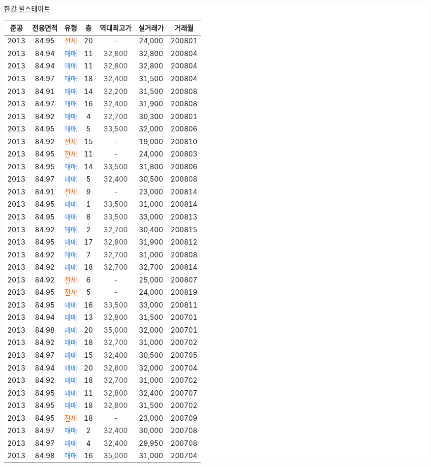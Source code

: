 
[한강 힐스테이트](https://search.naver.com/search.naver?query=%EA%B2%BD%EA%B8%B0%EB%8F%84+%EA%B9%80%ED%8F%AC%EC%8B%9C+%EB%A7%88%EC%82%B0%EB%8F%99+%ED%95%9C%EA%B0%95+%ED%9E%90%EC%8A%A4%ED%85%8C%EC%9D%B4%ED%8A%B8)

|준공|전용면적|유형|층|역대최고가|실거래가|거래월|
|:---:|:---:|:---:|:---:|:---:|:---:|:---:|
|2013|84.95|<span style="color:#ff5a00">전세</span>|20|<span style="color:#444444">-</span>|24,000|200801|
|2013|84.94|<span style="color:#4285f3">매매</span>|11|<span style="color:#444444">32,800</span>|32,800|200804|
|2013|84.94|<span style="color:#4285f3">매매</span>|11|<span style="color:#444444">32,800</span>|32,800|200804|
|2013|84.97|<span style="color:#4285f3">매매</span>|18|<span style="color:#444444">32,400</span>|31,500|200804|
|2013|84.91|<span style="color:#4285f3">매매</span>|14|<span style="color:#444444">32,200</span>|31,500|200808|
|2013|84.97|<span style="color:#4285f3">매매</span>|16|<span style="color:#444444">32,400</span>|31,900|200808|
|2013|84.92|<span style="color:#4285f3">매매</span>|4|<span style="color:#444444">32,700</span>|30,300|200801|
|2013|84.95|<span style="color:#4285f3">매매</span>|5|<span style="color:#444444">33,500</span>|32,000|200806|
|2013|84.92|<span style="color:#ff5a00">전세</span>|15|<span style="color:#444444">-</span>|19,000|200810|
|2013|84.95|<span style="color:#ff5a00">전세</span>|11|<span style="color:#444444">-</span>|24,000|200803|
|2013|84.95|<span style="color:#4285f3">매매</span>|14|<span style="color:#444444">33,500</span>|31,800|200806|
|2013|84.97|<span style="color:#4285f3">매매</span>|5|<span style="color:#444444">32,400</span>|30,500|200808|
|2013|84.91|<span style="color:#ff5a00">전세</span>|9|<span style="color:#444444">-</span>|23,000|200814|
|2013|84.95|<span style="color:#4285f3">매매</span>|1|<span style="color:#444444">33,500</span>|31,000|200814|
|2013|84.95|<span style="color:#4285f3">매매</span>|8|<span style="color:#444444">33,500</span>|33,000|200813|
|2013|84.92|<span style="color:#4285f3">매매</span>|2|<span style="color:#444444">32,700</span>|30,400|200815|
|2013|84.95|<span style="color:#4285f3">매매</span>|17|<span style="color:#444444">32,800</span>|31,900|200812|
|2013|84.92|<span style="color:#4285f3">매매</span>|7|<span style="color:#444444">32,700</span>|31,000|200808|
|2013|84.92|<span style="color:#4285f3">매매</span>|18|<span style="color:#444444">32,700</span>|32,700|200814|
|2013|84.92|<span style="color:#ff5a00">전세</span>|6|<span style="color:#444444">-</span>|25,000|200807|
|2013|84.95|<span style="color:#ff5a00">전세</span>|5|<span style="color:#444444">-</span>|24,000|200819|
|2013|84.95|<span style="color:#4285f3">매매</span>|16|<span style="color:#444444">33,500</span>|33,000|200811|
|2013|84.94|<span style="color:#4285f3">매매</span>|13|<span style="color:#444444">32,800</span>|31,500|200701|
|2013|84.98|<span style="color:#4285f3">매매</span>|20|<span style="color:#444444">35,000</span>|32,000|200701|
|2013|84.92|<span style="color:#4285f3">매매</span>|18|<span style="color:#444444">32,700</span>|31,000|200702|
|2013|84.97|<span style="color:#4285f3">매매</span>|15|<span style="color:#444444">32,400</span>|30,500|200705|
|2013|84.94|<span style="color:#4285f3">매매</span>|20|<span style="color:#444444">32,800</span>|32,000|200704|
|2013|84.92|<span style="color:#4285f3">매매</span>|18|<span style="color:#444444">32,700</span>|31,000|200702|
|2013|84.95|<span style="color:#4285f3">매매</span>|11|<span style="color:#444444">32,800</span>|32,400|200707|
|2013|84.95|<span style="color:#4285f3">매매</span>|18|<span style="color:#444444">32,800</span>|31,500|200702|
|2013|84.95|<span style="color:#ff5a00">전세</span>|18|<span style="color:#444444">-</span>|23,000|200709|
|2013|84.97|<span style="color:#4285f3">매매</span>|2|<span style="color:#444444">32,400</span>|30,000|200708|
|2013|84.97|<span style="color:#4285f3">매매</span>|4|<span style="color:#444444">32,400</span>|29,950|200708|
|2013|84.98|<span style="color:#4285f3">매매</span>|16|<span style="color:#444444">35,000</span>|31,000|200704|